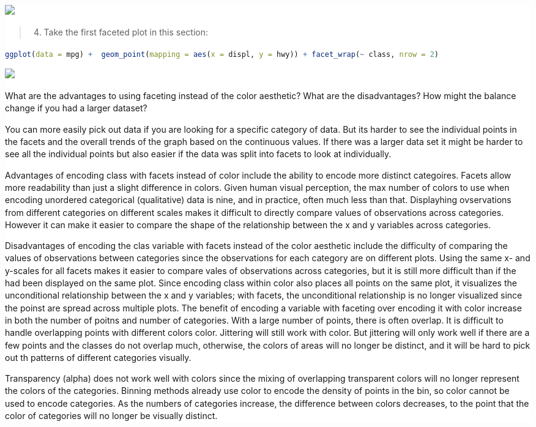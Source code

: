 ![](Data-Visualization_files/figure-gfm/unnamed-chunk-27-1.png)

> 4.  Take the first faceted plot in this section:

``` r
ggplot(data = mpg) +  geom_point(mapping = aes(x = displ, y = hwy)) + facet_wrap(~ class, nrow = 2)
```

![](Data-Visualization_files/figure-gfm/unnamed-chunk-28-1.png)

What are the advantages to using faceting instead of the color
aesthetic? What are the disadvantages? How might the balance change if
you had a larger dataset?

You can more easily pick out data if you are looking for a specific
category of data. But its harder to see the individual points in the
facets and the overall trends of the graph based on the continuous
values. If there was a larger data set it might be harder to see all the
individual points but also easier if the data was split into facets to
look at individually.

Advantages of encoding class with facets instead of color include the
ability to encode more distinct categoires. Facets allow more
readability than just a slight difference in colors. Given human visual
perception, the max number of colors to use when encoding unordered
categorical (qualitative) data is nine, and in practice, often much less
than that. Displayhing ovservations from different categories on
different scales makes it difficult to directly compare values of
observations across categories. However it can make it easier to compare
the shape of the relationship between the x and y variables across
categories.

Disadvantages of encoding the clas variable with facets instead of the
color aesthetic include the difficulty of comparing the values of
observations between categories since the observations for each category
are on different plots. Using the same x- and y-scales for all facets
makes it easier to compare vales of observations across categories, but
it is still more difficult than if the had been displayed on the same
plot. Since encoding class within color also places all points on the
same plot, it visualizes the unconditional relationship between the x
and y variables; with facets, the unconditional relationship is no
longer visualized since the poinst are spread across multiple plots. The
benefit of encoding a variable with faceting over encoding it with color
increase in both the number of poitns and number of categories. With a
large number of points, there is often overlap. It is difficult to
handle overlapping points with different colors color. Jittering will
still work with color. But jittering will only work well if there are a
few points and the classes do not overlap much, otherwise, the colors of
areas will no longer be distinct, and it will be hard to pick out th
patterns of different categories visually.

Transparency (alpha) does not work well with colors since the mixing of
overlapping transparent colors will no longer represent the colors of
the categories. Binning methods already use color to encode the density
of points in the bin, so color cannot be used to encode categories. As
the numbers of categories increase, the difference between colors
decreases, to the point that the color of categories will no longer be
visually distinct.

